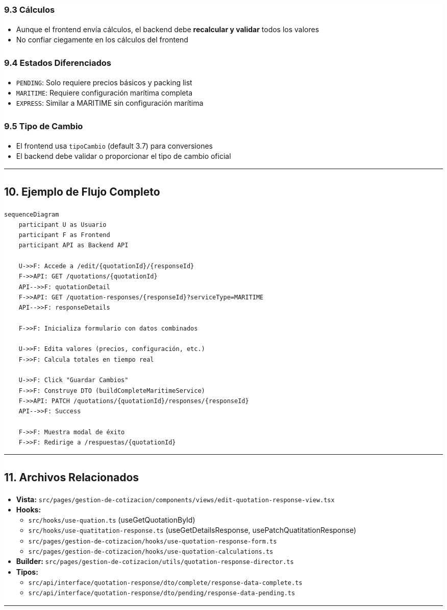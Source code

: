 ### 9.3 Cálculos

- Aunque el frontend envía cálculos, el backend debe **recalcular y validar** todos los valores
- No confiar ciegamente en los cálculos del frontend

### 9.4 Estados Diferenciados

- `PENDING`: Solo requiere precios básicos y packing list
- `MARITIME`: Requiere configuración marítima completa
- `EXPRESS`: Similar a MARITIME sin configuración marítima

### 9.5 Tipo de Cambio

- El frontend usa `tipoCambio` (default 3.7) para conversiones
- El backend debe validar o proporcionar el tipo de cambio oficial

---

## 10. Ejemplo de Flujo Completo

```mermaid
sequenceDiagram
    participant U as Usuario
    participant F as Frontend
    participant API as Backend API

    U->>F: Accede a /edit/{quotationId}/{responseId}
    F->>API: GET /quotations/{quotationId}
    API-->>F: quotationDetail
    F->>API: GET /quotation-responses/{responseId}?serviceType=MARITIME
    API-->>F: responseDetails

    F->>F: Inicializa formulario con datos combinados

    U->>F: Edita valores (precios, configuración, etc.)
    F->>F: Calcula totales en tiempo real

    U->>F: Click "Guardar Cambios"
    F->>F: Construye DTO (buildCompleteMaritimeService)
    F->>API: PATCH /quotations/{quotationId}/responses/{responseId}
    API-->>F: Success

    F->>F: Muestra modal de éxito
    F->>F: Redirige a /respuestas/{quotationId}
```

---

## 11. Archivos Relacionados

- **Vista:** `src/pages/gestion-de-cotizacion/components/views/edit-quotation-response-view.tsx`
- **Hooks:**
  - `src/hooks/use-quation.ts` (useGetQuotationById)
  - `src/hooks/use-quatitation-response.ts` (useGetDetailsResponse, usePatchQuatitationResponse)
  - `src/pages/gestion-de-cotizacion/hooks/use-quotation-response-form.ts`
  - `src/pages/gestion-de-cotizacion/hooks/use-quotation-calculations.ts`
- **Builder:** `src/pages/gestion-de-cotizacion/utils/quotation-response-director.ts`
- **Tipos:**
  - `src/api/interface/quotation-response/dto/complete/response-data-complete.ts`
  - `src/api/interface/quotation-response/dto/pending/response-data-pending.ts`

---
